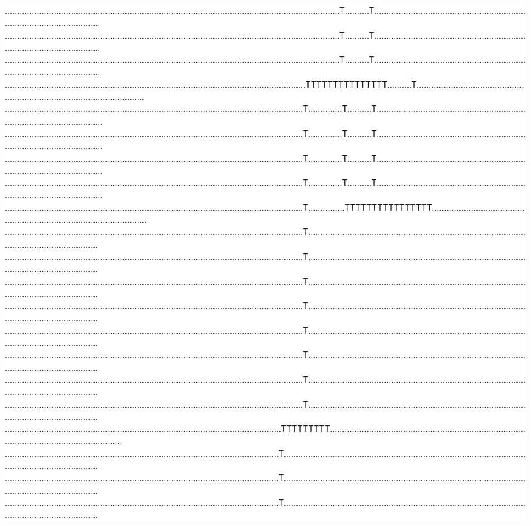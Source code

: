 .........................................................................................................................................T..........T.....................................................................................................
.........................................................................................................................................T..........T.....................................................................................................
.........................................................................................................................................T..........T.....................................................................................................
...........................................................................................................................TTTTTTTTTTTTTTT..........T.....................................................................................................
..........................................................................................................................T..............T..........T.....................................................................................................
..........................................................................................................................T..............T..........T.....................................................................................................
..........................................................................................................................T..............T..........T.....................................................................................................
..........................................................................................................................T..............T..........T.....................................................................................................
..........................................................................................................................T...............TTTTTTTTTTTTTTTT................................................................................................
..........................................................................................................................T...............................................................................................................................
..........................................................................................................................T...............................................................................................................................
..........................................................................................................................T...............................................................................................................................
..........................................................................................................................T...............................................................................................................................
..........................................................................................................................T...............................................................................................................................
..........................................................................................................................T...............................................................................................................................
..........................................................................................................................T...............................................................................................................................
..........................................................................................................................T...............................................................................................................................
.................................................................................................................TTTTTTTTT................................................................................................................................
................................................................................................................T.........................................................................................................................................
................................................................................................................T.........................................................................................................................................
................................................................................................................T.........................................................................................................................................